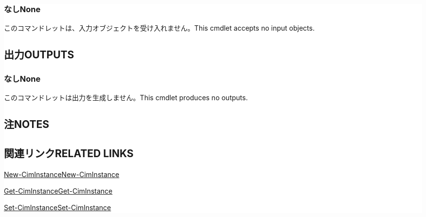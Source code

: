### <span data-ttu-id="d70e1-172">なし</span><span class="sxs-lookup"><span data-stu-id="d70e1-172">None</span></span>

<span data-ttu-id="d70e1-173">このコマンドレットは、入力オブジェクトを受け入れません。</span><span class="sxs-lookup"><span data-stu-id="d70e1-173">This cmdlet accepts no input objects.</span></span>

## <span data-ttu-id="d70e1-174">出力</span><span class="sxs-lookup"><span data-stu-id="d70e1-174">OUTPUTS</span></span>

### <span data-ttu-id="d70e1-175">なし</span><span class="sxs-lookup"><span data-stu-id="d70e1-175">None</span></span>

<span data-ttu-id="d70e1-176">このコマンドレットは出力を生成しません。</span><span class="sxs-lookup"><span data-stu-id="d70e1-176">This cmdlet produces no outputs.</span></span>

## <span data-ttu-id="d70e1-177">注</span><span class="sxs-lookup"><span data-stu-id="d70e1-177">NOTES</span></span>

## <span data-ttu-id="d70e1-178">関連リンク</span><span class="sxs-lookup"><span data-stu-id="d70e1-178">RELATED LINKS</span></span>

[<span data-ttu-id="d70e1-179">New-CimInstance</span><span class="sxs-lookup"><span data-stu-id="d70e1-179">New-CimInstance</span></span>](New-CimInstance.md)

[<span data-ttu-id="d70e1-180">Get-CimInstance</span><span class="sxs-lookup"><span data-stu-id="d70e1-180">Get-CimInstance</span></span>](get-ciminstance.md)

[<span data-ttu-id="d70e1-181">Set-CimInstance</span><span class="sxs-lookup"><span data-stu-id="d70e1-181">Set-CimInstance</span></span>](Set-CimInstance.md)

